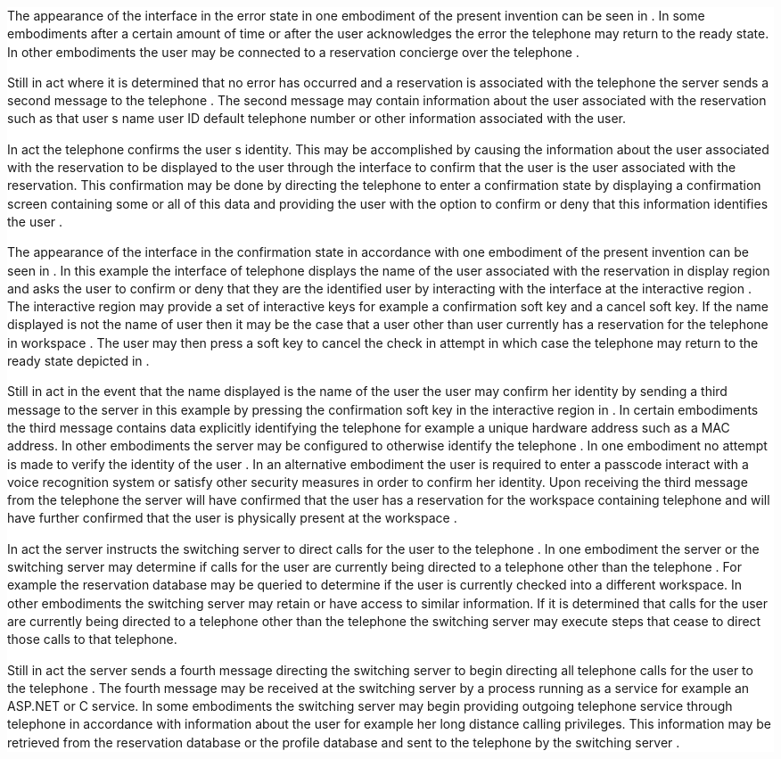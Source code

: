 The appearance of the interface in the error state in one embodiment of the present invention can be seen in . In some embodiments after a certain amount of time or after the user acknowledges the error the telephone may return to the ready state. In other embodiments the user may be connected to a reservation concierge over the telephone .

Still in act where it is determined that no error has occurred and a reservation is associated with the telephone the server sends a second message to the telephone . The second message may contain information about the user associated with the reservation such as that user s name user ID default telephone number or other information associated with the user.

In act the telephone confirms the user s identity. This may be accomplished by causing the information about the user associated with the reservation to be displayed to the user through the interface to confirm that the user is the user associated with the reservation. This confirmation may be done by directing the telephone to enter a confirmation state by displaying a confirmation screen containing some or all of this data and providing the user with the option to confirm or deny that this information identifies the user .

The appearance of the interface in the confirmation state in accordance with one embodiment of the present invention can be seen in . In this example the interface of telephone displays the name of the user associated with the reservation in display region and asks the user to confirm or deny that they are the identified user by interacting with the interface at the interactive region . The interactive region may provide a set of interactive keys for example a confirmation soft key and a cancel soft key. If the name displayed is not the name of user then it may be the case that a user other than user currently has a reservation for the telephone in workspace . The user may then press a soft key to cancel the check in attempt in which case the telephone may return to the ready state depicted in .

Still in act in the event that the name displayed is the name of the user the user may confirm her identity by sending a third message to the server in this example by pressing the confirmation soft key in the interactive region in . In certain embodiments the third message contains data explicitly identifying the telephone for example a unique hardware address such as a MAC address. In other embodiments the server may be configured to otherwise identify the telephone . In one embodiment no attempt is made to verify the identity of the user . In an alternative embodiment the user is required to enter a passcode interact with a voice recognition system or satisfy other security measures in order to confirm her identity. Upon receiving the third message from the telephone the server will have confirmed that the user has a reservation for the workspace containing telephone and will have further confirmed that the user is physically present at the workspace .

In act the server instructs the switching server to direct calls for the user to the telephone . In one embodiment the server or the switching server may determine if calls for the user are currently being directed to a telephone other than the telephone . For example the reservation database may be queried to determine if the user is currently checked into a different workspace. In other embodiments the switching server may retain or have access to similar information. If it is determined that calls for the user are currently being directed to a telephone other than the telephone the switching server may execute steps that cease to direct those calls to that telephone.

Still in act the server sends a fourth message directing the switching server to begin directing all telephone calls for the user to the telephone . The fourth message may be received at the switching server by a process running as a service for example an ASP.NET or C service. In some embodiments the switching server may begin providing outgoing telephone service through telephone in accordance with information about the user for example her long distance calling privileges. This information may be retrieved from the reservation database or the profile database and sent to the telephone by the switching server .

